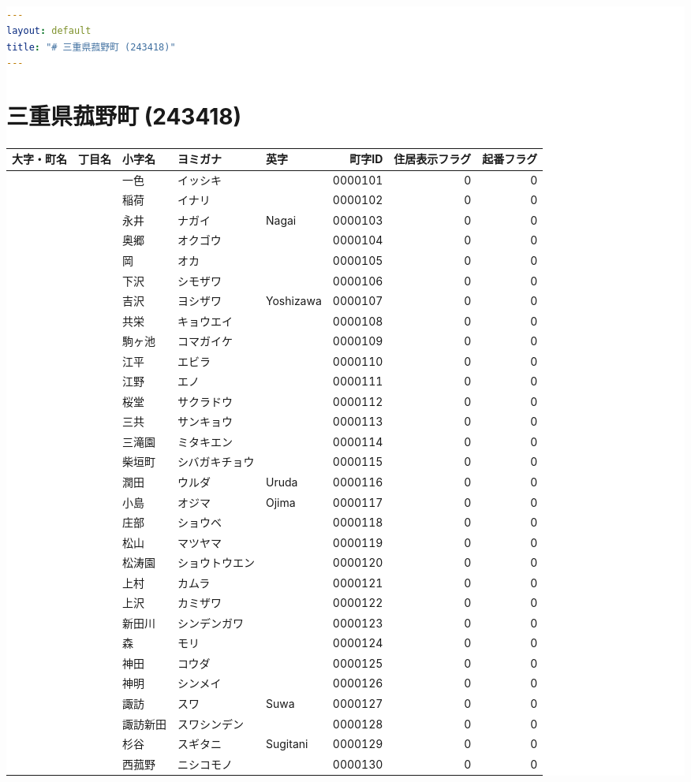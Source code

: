 ```yaml
---
layout: default
title: "# 三重県菰野町 (243418)"
---
```


# 三重県菰野町 (243418)

| 大字・町名 | 丁目名 | 小字名 | ヨミガナ | 英字 | 町字ID | 住居表示フラグ | 起番フラグ |
|:--------|:------|:------|:-----------------|:---------------------|--------:|----------:|--------:|
|  |  | 一色 | イッシキ |  | 0000101 | 0 | 0 |
|  |  | 稲荷 | イナリ |  | 0000102 | 0 | 0 |
|  |  | 永井 | ナガイ | Nagai | 0000103 | 0 | 0 |
|  |  | 奥郷 | オクゴウ |  | 0000104 | 0 | 0 |
|  |  | 岡 | オカ |  | 0000105 | 0 | 0 |
|  |  | 下沢 | シモザワ |  | 0000106 | 0 | 0 |
|  |  | 吉沢 | ヨシザワ | Yoshizawa | 0000107 | 0 | 0 |
|  |  | 共栄 | キョウエイ |  | 0000108 | 0 | 0 |
|  |  | 駒ヶ池 | コマガイケ |  | 0000109 | 0 | 0 |
|  |  | 江平 | エビラ |  | 0000110 | 0 | 0 |
|  |  | 江野 | エノ |  | 0000111 | 0 | 0 |
|  |  | 桜堂 | サクラドウ |  | 0000112 | 0 | 0 |
|  |  | 三共 | サンキョウ |  | 0000113 | 0 | 0 |
|  |  | 三滝園 | ミタキエン |  | 0000114 | 0 | 0 |
|  |  | 柴垣町 | シバガキチョウ |  | 0000115 | 0 | 0 |
|  |  | 潤田 | ウルダ | Uruda | 0000116 | 0 | 0 |
|  |  | 小島 | オジマ | Ojima | 0000117 | 0 | 0 |
|  |  | 庄部 | ショウベ |  | 0000118 | 0 | 0 |
|  |  | 松山 | マツヤマ |  | 0000119 | 0 | 0 |
|  |  | 松涛園 | ショウトウエン |  | 0000120 | 0 | 0 |
|  |  | 上村 | カムラ |  | 0000121 | 0 | 0 |
|  |  | 上沢 | カミザワ |  | 0000122 | 0 | 0 |
|  |  | 新田川 | シンデンガワ |  | 0000123 | 0 | 0 |
|  |  | 森 | モリ |  | 0000124 | 0 | 0 |
|  |  | 神田 | コウダ |  | 0000125 | 0 | 0 |
|  |  | 神明 | シンメイ |  | 0000126 | 0 | 0 |
|  |  | 諏訪 | スワ | Suwa | 0000127 | 0 | 0 |
|  |  | 諏訪新田 | スワシンデン |  | 0000128 | 0 | 0 |
|  |  | 杉谷 | スギタニ | Sugitani | 0000129 | 0 | 0 |
|  |  | 西菰野 | ニシコモノ |  | 0000130 | 0 | 0 |